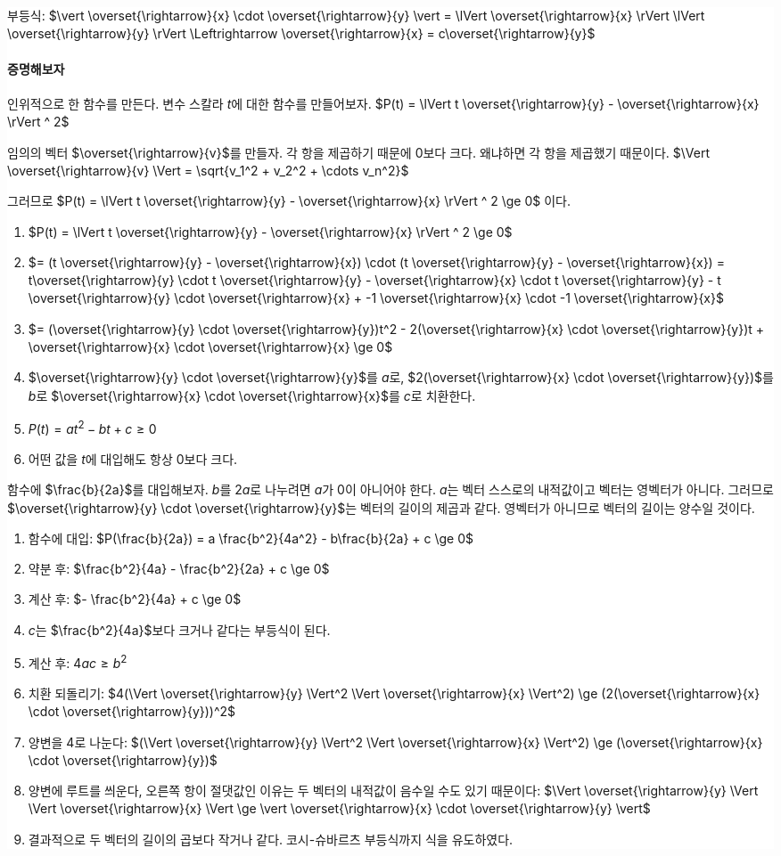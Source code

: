 
부등식: $\vert \overset{\rightarrow}{x} \cdot \overset{\rightarrow}{y} \vert = \lVert \overset{\rightarrow}{x} \rVert \lVert \overset{\rightarrow}{y} \rVert \Leftrightarrow \overset{\rightarrow}{x} = c\overset{\rightarrow}{y}$



#### 증명해보자

인위적으로 한 함수를 만든다. 변수 스칼라 $t$에 대한 함수를 만들어보자. $P(t) = \lVert t \overset{\rightarrow}{y} - \overset{\rightarrow}{x} \rVert ^ 2$



임의의 벡터 $\overset{\rightarrow}{v}$를 만들자. 각 항을 제곱하기 때문에 0보다 크다. 왜냐하면 각 항을 제곱했기 때문이다. $\Vert \overset{\rightarrow}{v} \Vert = \sqrt{v_1^2 + v_2^2 + \cdots v_n^2}$

그러므로 $P(t) = \lVert t \overset{\rightarrow}{y} - \overset{\rightarrow}{x} \rVert ^ 2 \ge 0$ 이다.



1. $P(t) = \lVert t \overset{\rightarrow}{y} - \overset{\rightarrow}{x} \rVert ^ 2 \ge 0$
2. $= (t \overset{\rightarrow}{y} - \overset{\rightarrow}{x}) \cdot (t \overset{\rightarrow}{y} - \overset{\rightarrow}{x}) = t\overset{\rightarrow}{y} \cdot t \overset{\rightarrow}{y} - \overset{\rightarrow}{x} \cdot t \overset{\rightarrow}{y} - t \overset{\rightarrow}{y} \cdot \overset{\rightarrow}{x} + -1 \overset{\rightarrow}{x} \cdot -1 \overset{\rightarrow}{x}$ 

3. $= (\overset{\rightarrow}{y} \cdot \overset{\rightarrow}{y})t^2 - 2(\overset{\rightarrow}{x} \cdot \overset{\rightarrow}{y})t + \overset{\rightarrow}{x} \cdot \overset{\rightarrow}{x} \ge 0$

4. $\overset{\rightarrow}{y} \cdot \overset{\rightarrow}{y}$를 $a$로, $2(\overset{\rightarrow}{x} \cdot \overset{\rightarrow}{y})$를 $b$로 $\overset{\rightarrow}{x} \cdot \overset{\rightarrow}{x}$를 $c$로 치환한다.
5. $P(t) = at^2 - bt + c \ge 0$
6. 어떤 값을 $t$에 대입해도 항상 0보다 크다.



함수에 $\frac{b}{2a}$를 대입해보자. $b$를 $2a$로 나누려면 $a$가 0이 아니어야 한다. $a$는 벡터 스스로의 내적값이고 벡터는 영벡터가 아니다. 그러므로 $\overset{\rightarrow}{y} \cdot \overset{\rightarrow}{y}$는 벡터의 길이의 제곱과 같다. 영벡터가 아니므로 벡터의 길이는 양수일 것이다.



1. 함수에 대입: $P(\frac{b}{2a}) = a \frac{b^2}{4a^2} - b\frac{b}{2a} + c \ge 0$

2. 약분 후: $\frac{b^2}{4a} - \frac{b^2}{2a} + c \ge 0$

3. 계산 후: $- \frac{b^2}{4a} + c \ge 0$
4. $c$는 $\frac{b^2}{4a}$보다 크거나 같다는 부등식이 된다. 
5. 계산 후: $4ac \ge b^2$
6. 치환 되돌리기: $4(\Vert \overset{\rightarrow}{y} \Vert^2 \Vert \overset{\rightarrow}{x} \Vert^2) \ge (2(\overset{\rightarrow}{x} \cdot \overset{\rightarrow}{y}))^2$
7. 양변을 4로 나눈다: $(\Vert \overset{\rightarrow}{y} \Vert^2 \Vert \overset{\rightarrow}{x} \Vert^2) \ge (\overset{\rightarrow}{x} \cdot \overset{\rightarrow}{y})$

8. 양변에 루트를 씌운다, 오른쪽 항이 절댓값인 이유는 두 벡터의 내적값이 음수일 수도 있기 때문이다: $\Vert \overset{\rightarrow}{y} \Vert \Vert \overset{\rightarrow}{x} \Vert \ge \vert \overset{\rightarrow}{x} \cdot \overset{\rightarrow}{y} \vert$
9. 결과적으로 두 벡터의 길이의 곱보다 작거나 같다. 코시-슈바르츠 부등식까지 식을 유도하였다.


